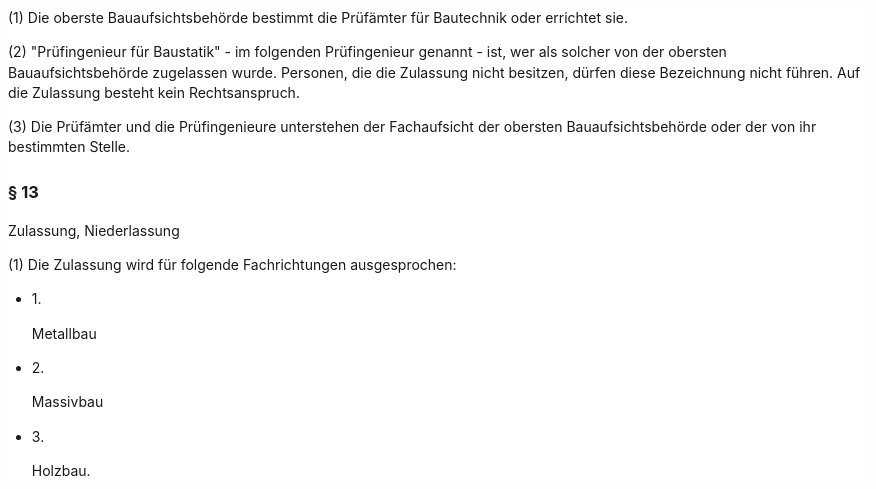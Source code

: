 (1) Die oberste Bauaufsichtsbehörde bestimmt die Prüfämter für
Bautechnik oder errichtet sie.

</div>

<div class="jurAbsatz">

(2) "Prüfingenieur für Baustatik" - im folgenden Prüfingenieur genannt -
ist, wer als solcher von der obersten Bauaufsichtsbehörde zugelassen
wurde. Personen, die die Zulassung nicht besitzen, dürfen diese
Bezeichnung nicht führen. Auf die Zulassung besteht kein Rechtsanspruch.

</div>

<div class="jurAbsatz">

(3) Die Prüfämter und die Prüfingenieure unterstehen der Fachaufsicht
der obersten Bauaufsichtsbehörde oder der von ihr bestimmten Stelle.

</div>

</div>

</div>

</div>

<span id="DDNR014000990BJNE002100307.html"></span>

### § 13  
Zulassung, Niederlassung

<div>

<div class="jnhtml">

<div>

<div class="jurAbsatz">

(1) Die Zulassung wird für folgende Fachrichtungen ausgesprochen:

  - 1\.
    
    <div style="">
    
    Metallbau
    
    </div>

  - 2\.
    
    <div style="">
    
    Massivbau
    
    </div>

  - 3\.
    
    <div style="">
    
    Holzbau.
    